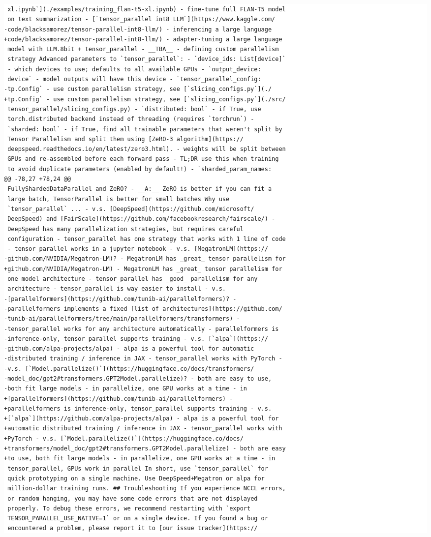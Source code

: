 ```
 xl.ipynb`](./examples/training_flan-t5-xl.ipynb) - fine-tune full FLAN-T5 model
 on text summarization - [`tensor_parallel int8 LLM`](https://www.kaggle.com/
-code/blacksamorez/tensor-parallel-int8-llm/) - inferencing a large language
+code/blacksamorez/tensor-parallel-int8-llm/) - adapter-tuning a large language
 model with LLM.8bit + tensor_parallel - __TBA__ - defining custom parallelism
 strategy Advanced parameters to `tensor_parallel`: - `device_ids: List[device]`
 - which devices to use; defaults to all available GPUs - `output_device:
 device` - model outputs will have this device - `tensor_parallel_config:
-tp.Config` - use custom parallelism strategy, see [`slicing_configs.py`](./
+tp.Config` - use custom parallelism strategy, see [`slicing_configs.py`](./src/
 tensor_parallel/slicing_configs.py) - `distributed: bool` - if True, use
 torch.distributed backend instead of threading (requires `torchrun`) -
 `sharded: bool` - if True, find all trainable parameters that weren't split by
 Tensor Parallelism and split them using [ZeRO-3 algorithm](https://
 deepspeed.readthedocs.io/en/latest/zero3.html). - weights will be split between
 GPUs and re-assembled before each forward pass - TL;DR use this when training
 to avoid duplicate parameters (enabled by default!) - `sharded_param_names:
@@ -78,27 +78,24 @@
 FullyShardedDataParallel and ZeRO? - __A:__ ZeRO is better if you can fit a
 large batch, TensorParallel is better for small batches Why use
 `tensor_parallel` ... - v.s. [DeepSpeed](https://github.com/microsoft/
 DeepSpeed) and [FairScale](https://github.com/facebookresearch/fairscale/) -
 DeepSpeed has many parallelization strategies, but requires careful
 configuration - tensor_parallel has one strategy that works with 1 line of code
 - tensor_parallel works in a jupyter notebook - v.s. [MegatronLM](https://
-github.com/NVIDIA/Megatron-LM)? - MegatronLM has _great_ tensor parallelism for
+github.com/NVIDIA/Megatron-LM) - MegatronLM has _great_ tensor parallelism for
 one model architecture - tensor_parallel has _good_ parallelism for any
 architecture - tensor_parallel is way easier to install - v.s.
-[parallelformers](https://github.com/tunib-ai/parallelformers)? -
-parallelformers implements a fixed [list of architectures](https://github.com/
-tunib-ai/parallelformers/tree/main/parallelformers/transformers) -
-tensor_parallel works for any architecture automatically - parallelformers is
-inference-only, tensor_parallel supports training - v.s. [`alpa`](https://
-github.com/alpa-projects/alpa) - alpa is a powerful tool for automatic
-distributed training / inference in JAX - tensor_parallel works with PyTorch -
-v.s. [`Model.parallelize()`](https://huggingface.co/docs/transformers/
-model_doc/gpt2#transformers.GPT2Model.parallelize)? - both are easy to use,
-both fit large models - in parallelize, one GPU works at a time - in
+[parallelformers](https://github.com/tunib-ai/parallelformers) -
+parallelformers is inference-only, tensor_parallel supports training - v.s.
+[`alpa`](https://github.com/alpa-projects/alpa) - alpa is a powerful tool for
+automatic distributed training / inference in JAX - tensor_parallel works with
+PyTorch - v.s. [`Model.parallelize()`](https://huggingface.co/docs/
+transformers/model_doc/gpt2#transformers.GPT2Model.parallelize) - both are easy
+to use, both fit large models - in parallelize, one GPU works at a time - in
 tensor_parallel, GPUs work in parallel In short, use `tensor_parallel` for
 quick prototyping on a single machine. Use DeepSpeed+Megatron or alpa for
 million-dollar training runs. ## Troubleshooting If you experience NCCL errors,
 or random hanging, you may have some code errors that are not displayed
 properly. To debug these errors, we recommend restarting with `export
 TENSOR_PARALLEL_USE_NATIVE=1` or on a single device. If you found a bug or
 encountered a problem, please report it to [our issue tracker](https://
```
